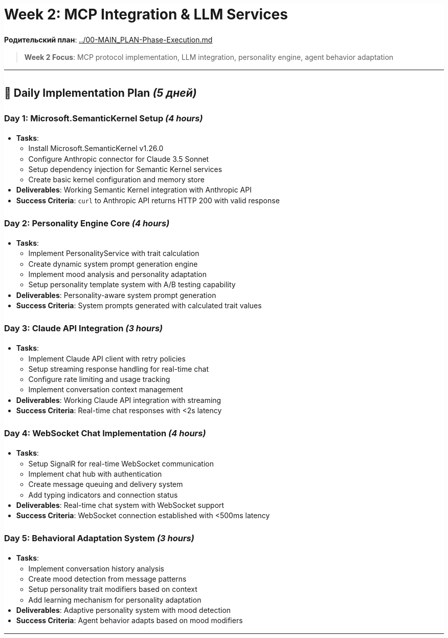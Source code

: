 # Week 2: MCP Integration & LLM Services

**Родительский план**: [../00-MAIN_PLAN-Phase-Execution.md](../00-MAIN_PLAN-Phase-Execution.md)

> **Week 2 Focus**: MCP protocol implementation, LLM integration, personality engine, agent behavior adaptation

---

## 📅 **Daily Implementation Plan** *(5 дней)*

### **Day 1: Microsoft.SemanticKernel Setup** *(4 hours)*
- **Tasks**:
  - Install Microsoft.SemanticKernel v1.26.0
  - Configure Anthropic connector for Claude 3.5 Sonnet
  - Setup dependency injection for Semantic Kernel services
  - Create basic kernel configuration and memory store
- **Deliverables**: Working Semantic Kernel integration with Anthropic API
- **Success Criteria**: `curl` to Anthropic API returns HTTP 200 with valid response

### **Day 2: Personality Engine Core** *(4 hours)*
- **Tasks**:
  - Implement PersonalityService with trait calculation
  - Create dynamic system prompt generation engine
  - Implement mood analysis and personality adaptation
  - Setup personality template system with A/B testing capability
- **Deliverables**: Personality-aware system prompt generation
- **Success Criteria**: System prompts generated with calculated trait values

### **Day 3: Claude API Integration** *(3 hours)*
- **Tasks**:
  - Implement Claude API client with retry policies
  - Setup streaming response handling for real-time chat
  - Configure rate limiting and usage tracking
  - Implement conversation context management
- **Deliverables**: Working Claude API integration with streaming
- **Success Criteria**: Real-time chat responses with <2s latency

### **Day 4: WebSocket Chat Implementation** *(4 hours)*
- **Tasks**:
  - Setup SignalR for real-time WebSocket communication
  - Implement chat hub with authentication
  - Create message queuing and delivery system
  - Add typing indicators and connection status
- **Deliverables**: Real-time chat system with WebSocket support
- **Success Criteria**: WebSocket connection established with <500ms latency

### **Day 5: Behavioral Adaptation System** *(3 hours)*
- **Tasks**:
  - Implement conversation history analysis
  - Create mood detection from message patterns
  - Setup personality trait modifiers based on context
  - Add learning mechanism for personality adaptation
- **Deliverables**: Adaptive personality system with mood detection
- **Success Criteria**: Agent behavior adapts based on mood modifiers

---